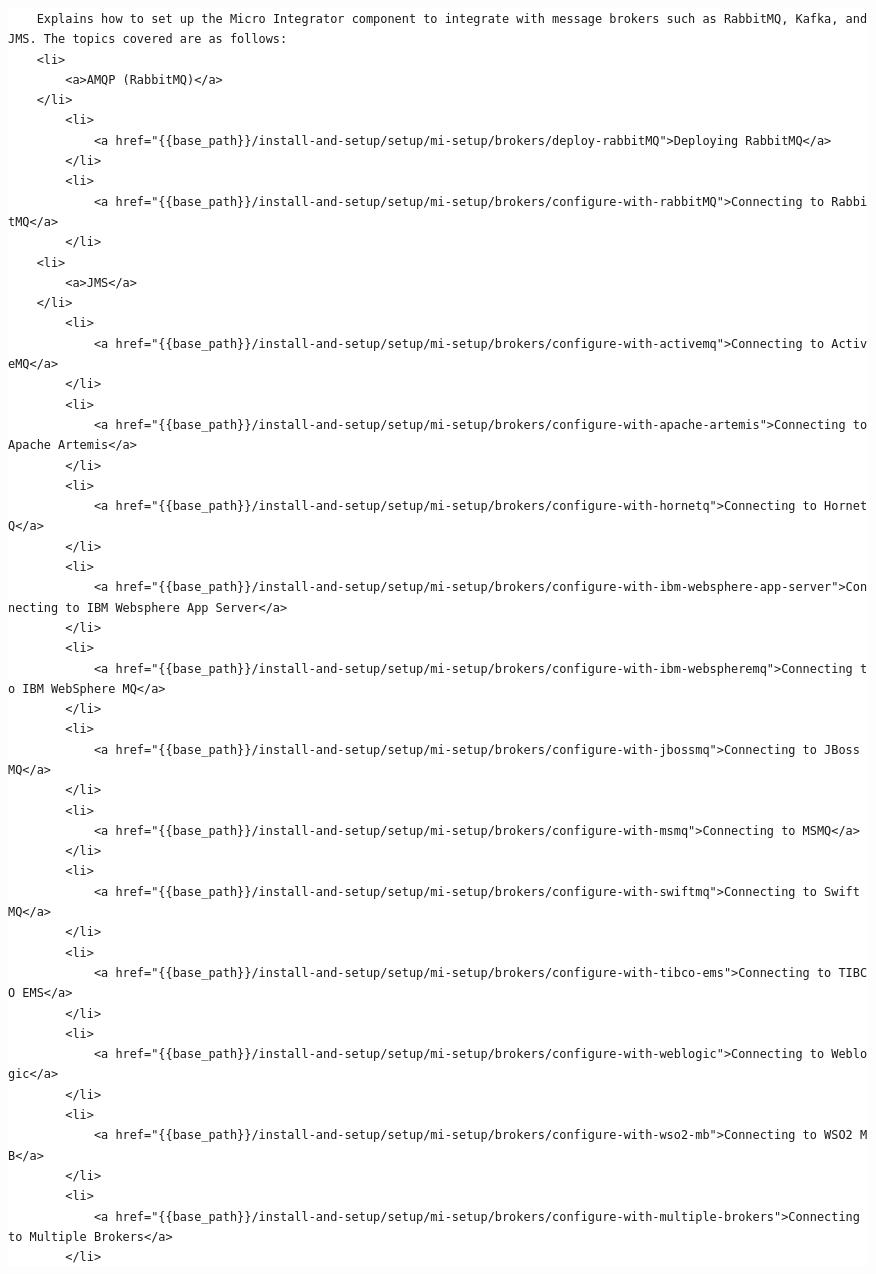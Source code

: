         Explains how to set up the Micro Integrator component to integrate with message brokers such as RabbitMQ, Kafka, and JMS. The topics covered are as follows:
        <li>
            <a>AMQP (RabbitMQ)</a>
        </li>
            <li>
                <a href="{{base_path}}/install-and-setup/setup/mi-setup/brokers/deploy-rabbitMQ">Deploying RabbitMQ</a>
            </li>
            <li>
                <a href="{{base_path}}/install-and-setup/setup/mi-setup/brokers/configure-with-rabbitMQ">Connecting to RabbitMQ</a>
            </li>                
        <li>
            <a>JMS</a>
        </li>
            <li>
                <a href="{{base_path}}/install-and-setup/setup/mi-setup/brokers/configure-with-activemq">Connecting to ActiveMQ</a>
            </li>
            <li>
                <a href="{{base_path}}/install-and-setup/setup/mi-setup/brokers/configure-with-apache-artemis">Connecting to Apache Artemis</a>
            </li>
            <li>
                <a href="{{base_path}}/install-and-setup/setup/mi-setup/brokers/configure-with-hornetq">Connecting to HornetQ</a>
            </li>
            <li>
                <a href="{{base_path}}/install-and-setup/setup/mi-setup/brokers/configure-with-ibm-websphere-app-server">Connecting to IBM Websphere App Server</a>
            </li>
            <li>
                <a href="{{base_path}}/install-and-setup/setup/mi-setup/brokers/configure-with-ibm-webspheremq">Connecting to IBM WebSphere MQ</a>
            </li>
            <li>
                <a href="{{base_path}}/install-and-setup/setup/mi-setup/brokers/configure-with-jbossmq">Connecting to JBoss MQ</a>
            </li>
            <li>
                <a href="{{base_path}}/install-and-setup/setup/mi-setup/brokers/configure-with-msmq">Connecting to MSMQ</a>
            </li>
            <li>
                <a href="{{base_path}}/install-and-setup/setup/mi-setup/brokers/configure-with-swiftmq">Connecting to Swift MQ</a>
            </li>
            <li>
                <a href="{{base_path}}/install-and-setup/setup/mi-setup/brokers/configure-with-tibco-ems">Connecting to TIBCO EMS</a>
            </li>
            <li>
                <a href="{{base_path}}/install-and-setup/setup/mi-setup/brokers/configure-with-weblogic">Connecting to Weblogic</a>
            </li>
            <li>
                <a href="{{base_path}}/install-and-setup/setup/mi-setup/brokers/configure-with-wso2-mb">Connecting to WSO2 MB</a>
            </li>
            <li>
                <a href="{{base_path}}/install-and-setup/setup/mi-setup/brokers/configure-with-multiple-brokers">Connecting to Multiple Brokers</a>
            </li>                                                                                                                                                                